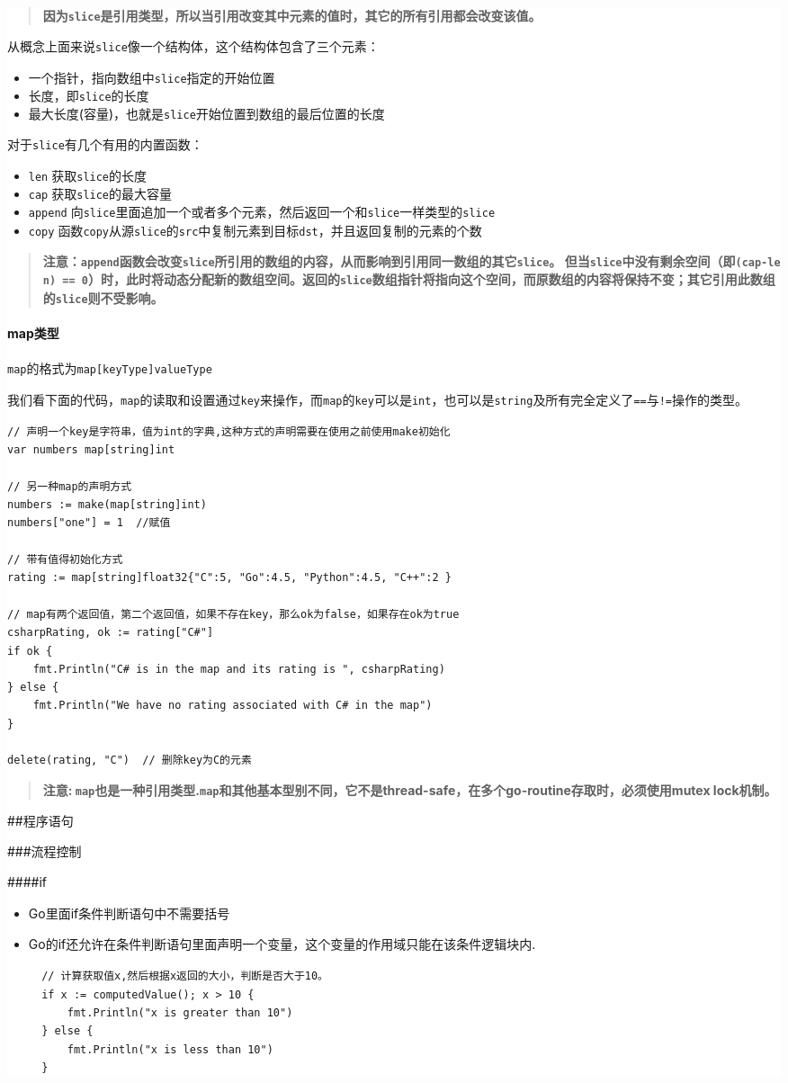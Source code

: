 >**因为`slice`是引用类型，所以当引用改变其中元素的值时，其它的所有引用都会改变该值。**

从概念上面来说`slice`像一个结构体，这个结构体包含了三个元素：

- 一个指针，指向数组中`slice`指定的开始位置
- 长度，即`slice`的长度
- 最大长度(容量)，也就是`slice`开始位置到数组的最后位置的长度

	
对于`slice`有几个有用的内置函数：

- `len`    获取`slice`的长度
- `cap`    获取`slice`的最大容量
- `append` 向`slice`里面追加一个或者多个元素，然后返回一个和`slice`一样类型的`slice`
- `copy`   函数`copy`从源`slice`的`src`中复制元素到目标`dst`，并且返回复制的元素的个数

>**注意：`append`函数会改变`slice`所引用的数组的内容，从而影响到引用同一数组的其它`slice`。
但当`slice`中没有剩余空间（即`(cap-len) == 0`）时，此时将动态分配新的数组空间。返回的`slice`数组指针将指向这个空间，而原数组的内容将保持不变；其它引用此数组的`slice`则不受影响。**

#### map类型

`map`的格式为`map[keyType]valueType`

我们看下面的代码，`map`的读取和设置通过`key`来操作，而`map`的`key`可以是`int`，也可以是`string`及所有完全定义了`==`与`!=`操作的类型。

	// 声明一个key是字符串，值为int的字典,这种方式的声明需要在使用之前使用make初始化
	var numbers map[string]int

	// 另一种map的声明方式
	numbers := make(map[string]int)
	numbers["one"] = 1  //赋值

	// 带有值得初始化方式
	rating := map[string]float32{"C":5, "Go":4.5, "Python":4.5, "C++":2 }

	// map有两个返回值，第二个返回值，如果不存在key，那么ok为false，如果存在ok为true
	csharpRating, ok := rating["C#"]
	if ok {
		fmt.Println("C# is in the map and its rating is ", csharpRating)
	} else {
		fmt.Println("We have no rating associated with C# in the map")
	}

	delete(rating, "C")  // 删除key为C的元素


>**注意: `map`也是一种引用类型.`map`和其他基本型别不同，它不是thread-safe，在多个go-routine存取时，必须使用mutex lock机制。**

##程序语句

###流程控制

####if

* Go里面if条件判断语句中不需要括号
* Go的if还允许在条件判断语句里面声明一个变量，这个变量的作用域只能在该条件逻辑块内.

		// 计算获取值x,然后根据x返回的大小，判断是否大于10。
		if x := computedValue(); x > 10 {
		    fmt.Println("x is greater than 10")
		} else {
		    fmt.Println("x is less than 10")
		}
